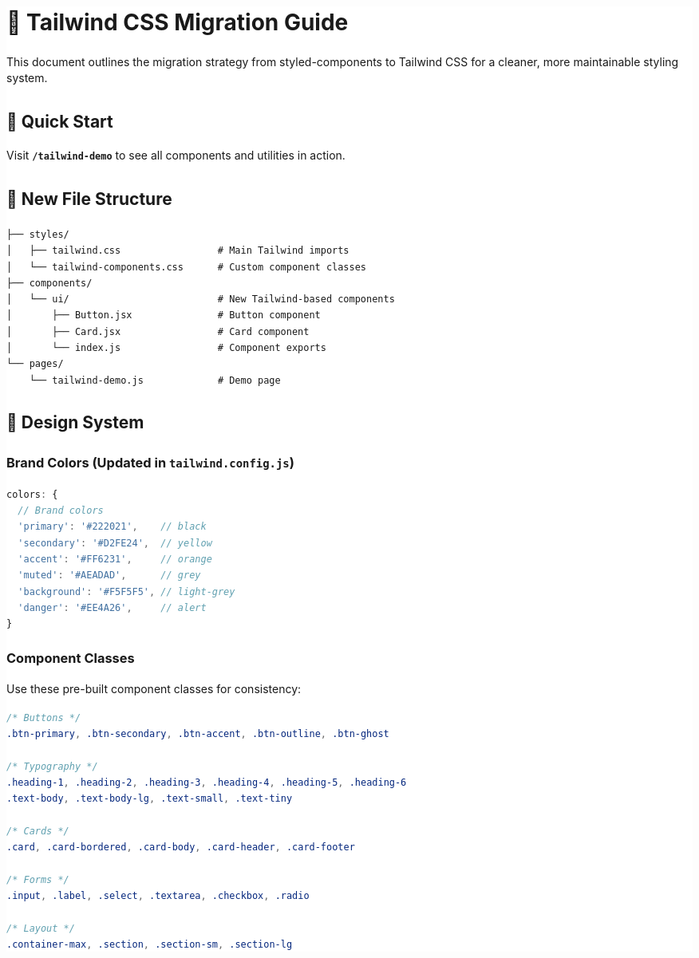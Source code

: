 # 🎨 Tailwind CSS Migration Guide

This document outlines the migration strategy from styled-components to Tailwind CSS for a cleaner, more maintainable styling system.

## 🚀 Quick Start

Visit **`/tailwind-demo`** to see all components and utilities in action.

## 📁 New File Structure

```
├── styles/
│   ├── tailwind.css                 # Main Tailwind imports
│   └── tailwind-components.css      # Custom component classes
├── components/
│   └── ui/                          # New Tailwind-based components
│       ├── Button.jsx               # Button component
│       ├── Card.jsx                 # Card component
│       └── index.js                 # Component exports
└── pages/
    └── tailwind-demo.js             # Demo page
```

## 🎨 Design System

### Brand Colors (Updated in `tailwind.config.js`)

```javascript
colors: {
  // Brand colors
  'primary': '#222021',    // black
  'secondary': '#D2FE24',  // yellow
  'accent': '#FF6231',     // orange
  'muted': '#AEADAD',      // grey
  'background': '#F5F5F5', // light-grey
  'danger': '#EE4A26',     // alert
}
```

### Component Classes

Use these pre-built component classes for consistency:

```css
/* Buttons */
.btn-primary, .btn-secondary, .btn-accent, .btn-outline, .btn-ghost

/* Typography */
.heading-1, .heading-2, .heading-3, .heading-4, .heading-5, .heading-6
.text-body, .text-body-lg, .text-small, .text-tiny

/* Cards */
.card, .card-bordered, .card-body, .card-header, .card-footer

/* Forms */
.input, .label, .select, .textarea, .checkbox, .radio

/* Layout */
.container-max, .section, .section-sm, .section-lg
```
